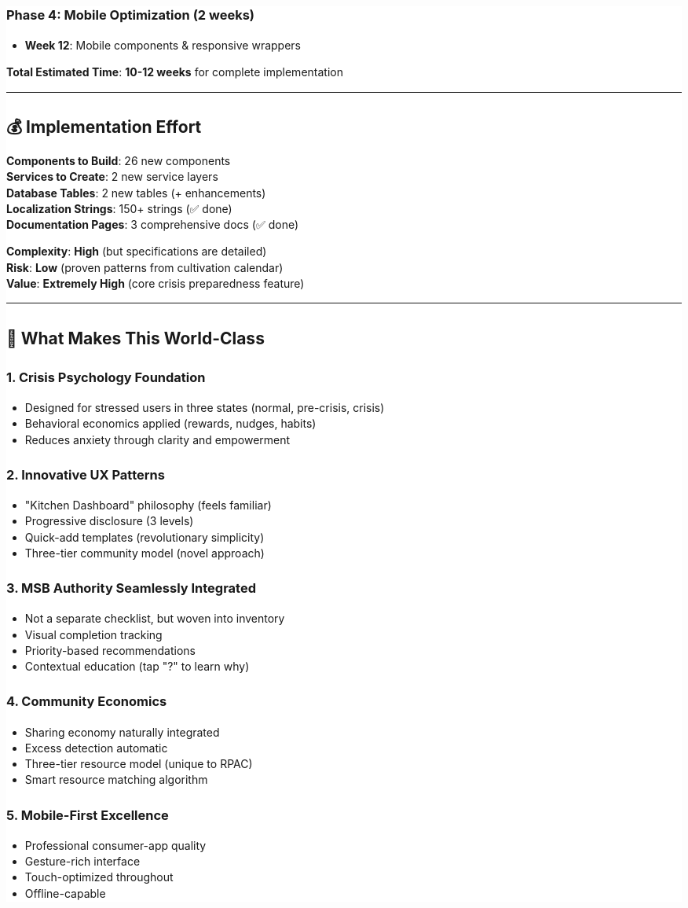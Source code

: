 ### Phase 4: Mobile Optimization (2 weeks)
- **Week 12**: Mobile components & responsive wrappers

**Total Estimated Time**: **10-12 weeks** for complete implementation

---

## 💰 Implementation Effort

**Components to Build**: 26 new components  
**Services to Create**: 2 new service layers  
**Database Tables**: 2 new tables (+ enhancements)  
**Localization Strings**: 150+ strings (✅ done)  
**Documentation Pages**: 3 comprehensive docs (✅ done)

**Complexity**: **High** (but specifications are detailed)  
**Risk**: **Low** (proven patterns from cultivation calendar)  
**Value**: **Extremely High** (core crisis preparedness feature)

---

## 🎯 What Makes This World-Class

### 1. **Crisis Psychology Foundation**
- Designed for stressed users in three states (normal, pre-crisis, crisis)
- Behavioral economics applied (rewards, nudges, habits)
- Reduces anxiety through clarity and empowerment

### 2. **Innovative UX Patterns**
- "Kitchen Dashboard" philosophy (feels familiar)
- Progressive disclosure (3 levels)
- Quick-add templates (revolutionary simplicity)
- Three-tier community model (novel approach)

### 3. **MSB Authority Seamlessly Integrated**
- Not a separate checklist, but woven into inventory
- Visual completion tracking
- Priority-based recommendations
- Contextual education (tap "?" to learn why)

### 4. **Community Economics**
- Sharing economy naturally integrated
- Excess detection automatic
- Three-tier resource model (unique to RPAC)
- Smart resource matching algorithm

### 5. **Mobile-First Excellence**
- Professional consumer-app quality
- Gesture-rich interface
- Touch-optimized throughout
- Offline-capable
